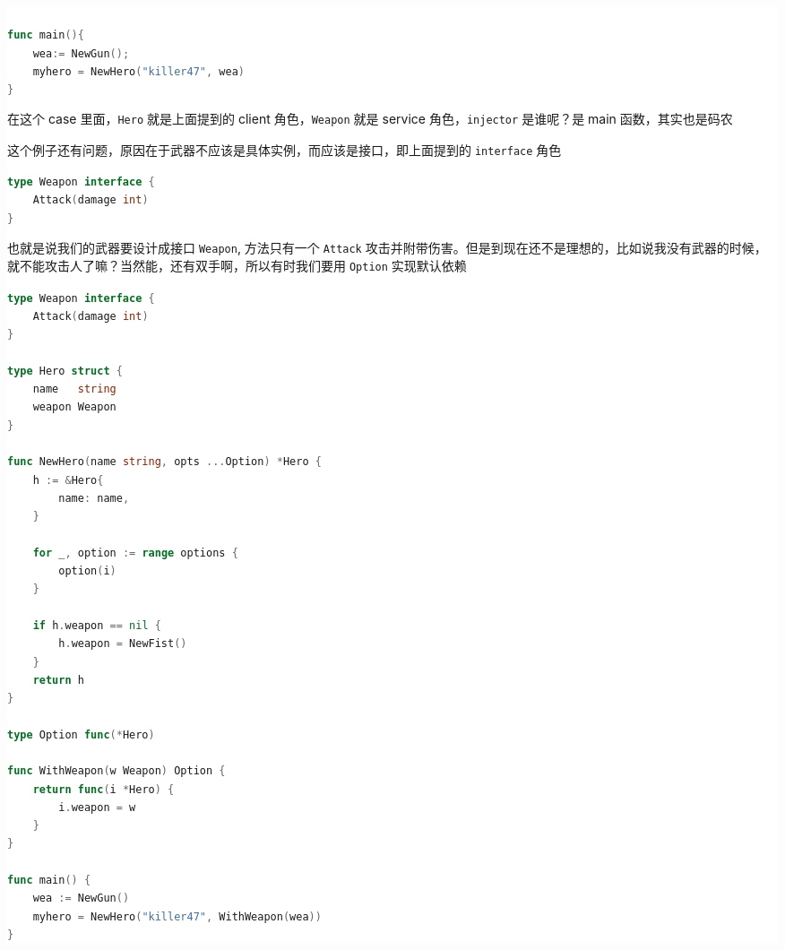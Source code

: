 ```go

func main(){
	wea:= NewGun();
	myhero = NewHero("killer47", wea)
}
```
在这个 case 里面，`Hero` 就是上面提到的 client 角色，`Weapon` 就是 service 角色，`injector` 是谁呢？是 main 函数，其实也是码农

这个例子还有问题，原因在于武器不应该是具体实例，而应该是接口，即上面提到的 `interface` 角色
```go
type Weapon interface {
	Attack(damage int)
}
```
也就是说我们的武器要设计成接口 `Weapon`, 方法只有一个 `Attack` 攻击并附带伤害。但是到现在还不是理想的，比如说我没有武器的时候，就不能攻击人了嘛？当然能，还有双手啊，所以有时我们要用 `Option` 实现默认依赖
```go
type Weapon interface {
	Attack(damage int)
}

type Hero struct {
	name   string
	weapon Weapon
}

func NewHero(name string, opts ...Option) *Hero {
	h := &Hero{
		name: name,
	}

	for _, option := range options {
		option(i)
	}

	if h.weapon == nil {
		h.weapon = NewFist()
	}
	return h
}

type Option func(*Hero)

func WithWeapon(w Weapon) Option {
	return func(i *Hero) {
		i.weapon = w
	}
}

func main() {
	wea := NewGun()
	myhero = NewHero("killer47", WithWeapon(wea))
}
```
